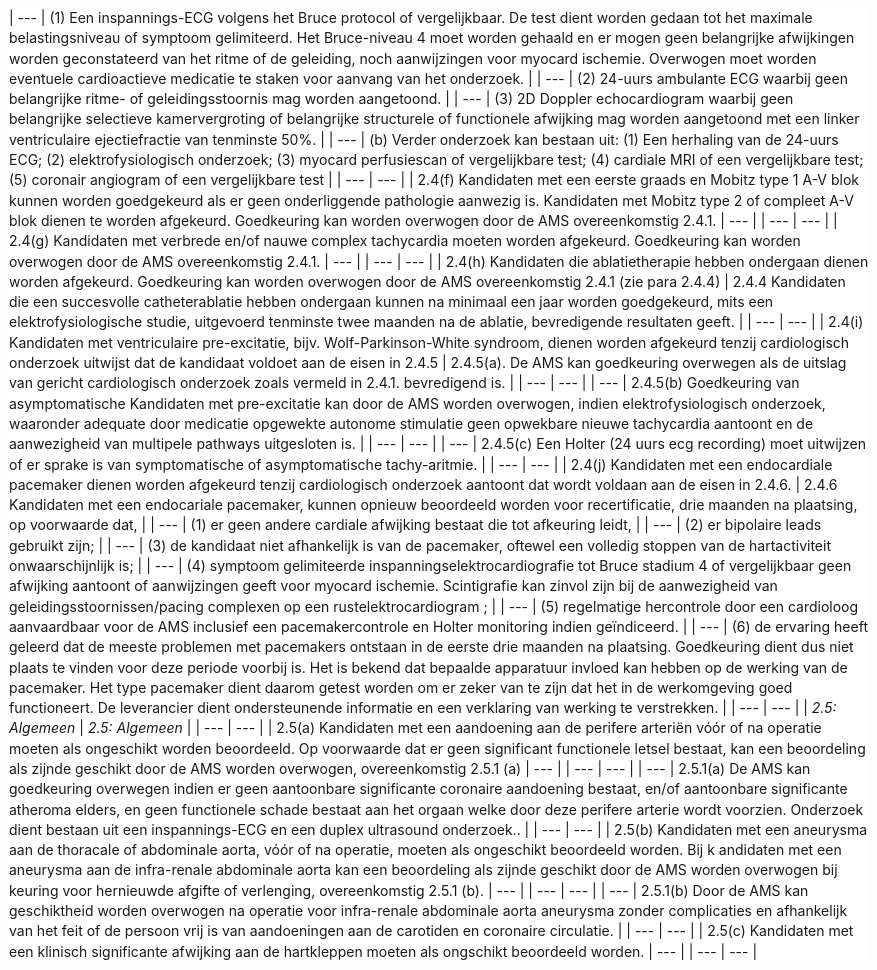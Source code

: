 | --- | (1) Een inspannings-ECG volgens het Bruce protocol of vergelijkbaar. De test dient worden gedaan tot het maximale belastingsniveau of symptoom gelimiteerd. Het Bruce-niveau 4 moet worden gehaald en er mogen geen belangrijke afwijkingen worden geconstateerd van het ritme of de geleiding, noch aanwijzingen voor myocard ischemie. Overwogen moet worden eventuele cardioactieve medicatie te staken voor aanvang van het onderzoek.  |
| --- | (2) 24-uurs ambulante ECG waarbij geen belangrijke ritme- of geleidingsstoornis mag worden aangetoond.  |
| --- | (3) 2D Doppler echocardiogram waarbij geen belangrijke selectieve kamervergroting of belangrijke structurele of functionele afwijking mag worden aangetoond met een linker ventriculaire ejectiefractie van tenminste 50%.  |
| --- | (b) Verder onderzoek kan bestaan uit:  (1) Een herhaling van de 24-uurs ECG;  (2) elektrofysiologisch onderzoek;  (3) myocard perfusiescan of vergelijkbare test;  (4) cardiale MRI of een vergelijkbare test;  (5) coronair angiogram of een vergelijkbare test  |
| --- | --- |
| 2.4(f) Kandidaten met een eerste graads en Mobitz type 1 A-V blok kunnen worden goedgekeurd als er geen onderliggende pathologie aanwezig is. Kandidaten met Mobitz type 2 of compleet A-V blok dienen te worden afgekeurd. Goedkeuring kan worden overwogen door de AMS overeenkomstig 2.4.1.  | --- |
| --- | --- |
| 2.4(g) Kandidaten met verbrede en/of nauwe complex tachycardia moeten worden afgekeurd. Goedkeuring kan worden overwogen door de AMS overeenkomstig 2.4.1.  | --- |
| --- | --- |
| 2.4(h) Kandidaten die ablatietherapie hebben ondergaan dienen worden afgekeurd. Goedkeuring kan worden overwogen door de AMS overeenkomstig 2.4.1 (zie para 2.4.4)  | 2.4.4 Kandidaten die een succesvolle catheterablatie hebben ondergaan kunnen na minimaal een jaar worden goedgekeurd, mits een elektrofysiologische studie, uitgevoerd tenminste twee maanden na de ablatie, bevredigende resultaten geeft.  |
| --- | --- |
| 2.4(i) Kandidaten met ventriculaire pre-excitatie, bijv. Wolf-Parkinson-White syndroom, dienen worden afgekeurd tenzij cardiologisch onderzoek uitwijst dat de kandidaat voldoet aan de eisen in 2.4.5  | 2.4.5(a). De AMS kan goedkeuring overwegen als de uitslag van gericht cardiologisch onderzoek zoals vermeld in 2.4.1. bevredigend is.  |
| --- | --- |
| --- | 2.4.5(b) Goedkeuring van asymptomatische Kandidaten met pre-excitatie kan door de AMS worden overwogen, indien elektrofysiologisch onderzoek, waaronder adequate door medicatie opgewekte autonome stimulatie geen opwekbare nieuwe tachycardia aantoont en de aanwezigheid van multipele pathways uitgesloten is.  |
| --- | --- |
| --- | 2.4.5(c) Een Holter (24 uurs ecg recording) moet uitwijzen of er sprake is van symptomatische of asymptomatische tachy-aritmie.  |
| --- | --- |
| 2.4(j) Kandidaten met een endocardiale pacemaker dienen worden afgekeurd tenzij cardiologisch onderzoek aantoont dat wordt voldaan aan de eisen in 2.4.6.  | 2.4.6 Kandidaten met een endocariale pacemaker, kunnen opnieuw beoordeeld worden voor recertificatie, drie maanden na plaatsing, op voorwaarde dat,  |
| --- | (1) er geen andere cardiale afwijking bestaat die tot afkeuring leidt,  |
| --- | (2) er bipolaire leads gebruikt zijn;  |
| --- | (3) de kandidaat niet afhankelijk is van de pacemaker, oftewel een volledig stoppen van de hartactiviteit onwaarschijnlijk is;  |
| --- | (4) symptoom gelimiteerde inspanningselektrocardiografie tot Bruce stadium 4 of vergelijkbaar geen afwijking aantoont of aanwijzingen geeft voor myocard ischemie. Scintigrafie kan zinvol zijn bij de aanwezigheid van geleidingsstoornissen/pacing complexen op een rustelektrocardiogram ;  |
| --- | (5) regelmatige hercontrole door een cardioloog aanvaardbaar voor de AMS inclusief een pacemakercontrole en Holter monitoring indien geïndiceerd.  |
| --- | (6) de ervaring heeft geleerd dat de meeste problemen met pacemakers ontstaan in de eerste drie maanden na plaatsing. Goedkeuring dient dus niet plaats te vinden voor deze periode voorbij is. Het is bekend dat bepaalde apparatuur invloed kan hebben op de werking van de pacemaker. Het type pacemaker dient daarom getest worden om er zeker van te zijn dat het in de werkomgeving goed functioneert. De leverancier dient ondersteunende informatie en een verklaring van werking te verstrekken.  |
| --- | --- |
| *2.5: Algemeen*  | *2.5: Algemeen*  |
| --- | --- |
| 2.5(a) Kandidaten met een aandoening aan de perifere arteriën vóór of na operatie moeten als ongeschikt worden beoordeeld. Op voorwaarde dat er geen significant functionele letsel bestaat, kan een beoordeling als zijnde geschikt door de AMS worden overwogen, overeenkomstig 2.5.1 (a)  | --- |
| --- | --- |
| --- | 2.5.1(a) De AMS kan goedkeuring overwegen indien er geen aantoonbare significante coronaire aandoening bestaat, en/of aantoonbare significante atheroma elders, en geen functionele schade bestaat aan het orgaan welke door deze perifere arterie wordt voorzien. Onderzoek dient bestaan uit een inspannings-ECG en een duplex ultrasound onderzoek..  |
| --- | --- |
| 2.5(b) Kandidaten met een aneurysma aan de thoracale of abdominale aorta, vóór of na operatie, moeten als ongeschikt beoordeeld worden. Bij k andidaten met een aneurysma aan de infra-renale abdominale aorta kan een beoordeling als zijnde geschikt door de AMS worden overwogen bij keuring voor hernieuwde afgifte of verlenging, overeenkomstig 2.5.1 (b).  | --- |
| --- | --- |
| --- | 2.5.1(b) Door de AMS kan geschiktheid worden overwogen na operatie voor infra-renale abdominale aorta aneurysma zonder complicaties en afhankelijk van het feit of de persoon vrij is van aandoeningen aan de carotiden en coronaire circulatie.  |
| --- | --- |
| 2.5(c) Kandidaten met een klinisch significante afwijking aan de hartkleppen moeten als ongschikt beoordeeld worden.  | --- |
| --- | --- |